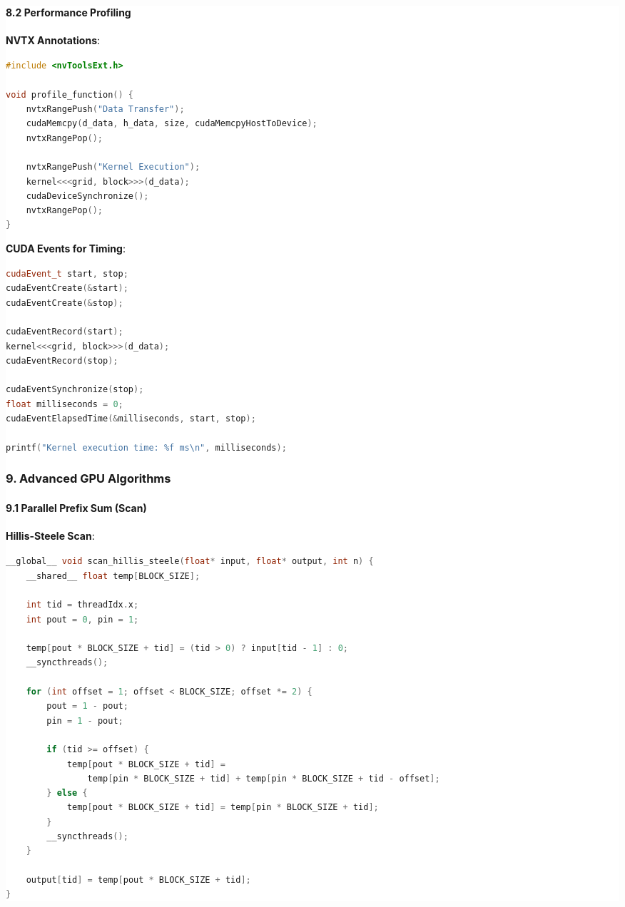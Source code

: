 #### 8.2 Performance Profiling

**NVTX Annotations**:
```cpp
#include <nvToolsExt.h>

void profile_function() {
    nvtxRangePush("Data Transfer");
    cudaMemcpy(d_data, h_data, size, cudaMemcpyHostToDevice);
    nvtxRangePop();
    
    nvtxRangePush("Kernel Execution");
    kernel<<<grid, block>>>(d_data);
    cudaDeviceSynchronize();
    nvtxRangePop();
}
```

**CUDA Events for Timing**:
```cpp
cudaEvent_t start, stop;
cudaEventCreate(&start);
cudaEventCreate(&stop);

cudaEventRecord(start);
kernel<<<grid, block>>>(d_data);
cudaEventRecord(stop);

cudaEventSynchronize(stop);
float milliseconds = 0;
cudaEventElapsedTime(&milliseconds, start, stop);

printf("Kernel execution time: %f ms\n", milliseconds);
```

### 9. Advanced GPU Algorithms

#### 9.1 Parallel Prefix Sum (Scan)

**Hillis-Steele Scan**:
```cpp
__global__ void scan_hillis_steele(float* input, float* output, int n) {
    __shared__ float temp[BLOCK_SIZE];
    
    int tid = threadIdx.x;
    int pout = 0, pin = 1;
    
    temp[pout * BLOCK_SIZE + tid] = (tid > 0) ? input[tid - 1] : 0;
    __syncthreads();
    
    for (int offset = 1; offset < BLOCK_SIZE; offset *= 2) {
        pout = 1 - pout;
        pin = 1 - pout;
        
        if (tid >= offset) {
            temp[pout * BLOCK_SIZE + tid] = 
                temp[pin * BLOCK_SIZE + tid] + temp[pin * BLOCK_SIZE + tid - offset];
        } else {
            temp[pout * BLOCK_SIZE + tid] = temp[pin * BLOCK_SIZE + tid];
        }
        __syncthreads();
    }
    
    output[tid] = temp[pout * BLOCK_SIZE + tid];
}
```